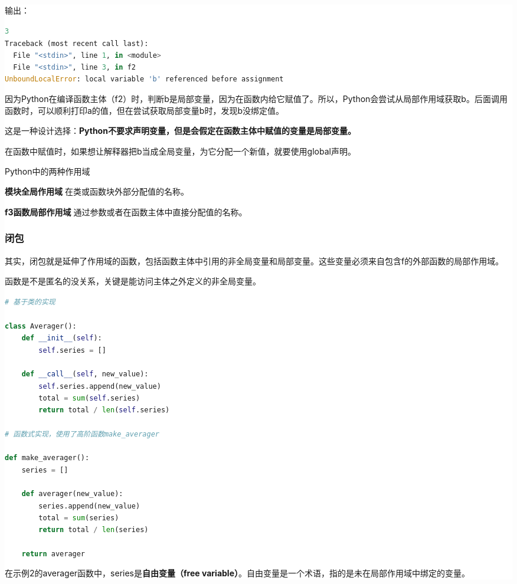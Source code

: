 输出：

~~~python
3
Traceback (most recent call last):
  File "<stdin>", line 1, in <module>
  File "<stdin>", line 3, in f2
UnboundLocalError: local variable 'b' referenced before assignment
~~~

因为Python在编译函数主体（f2）时，判断b是局部变量，因为在函数内给它赋值了。所以，Python会尝试从局部作用域获取b。后面调用函数时，可以顺利打印a的值，但在尝试获取局部变量b时，发现b没绑定值。

这是一种设计选择：**Python不要求声明变量，但是会假定在函数主体中赋值的变量是局部变量。**

在函数中赋值时，如果想让解释器把b当成全局变量，为它分配一个新值，就要使用global声明。

Python中的两种作用域

**模块全局作用域**
在类或函数块外部分配值的名称。

**f3函数局部作用域**
通过参数或者在函数主体中直接分配值的名称。

### 闭包

其实，闭包就是延伸了作用域的函数，包括函数主体中引用的非全局变量和局部变量。这些变量必须来自包含f的外部函数的局部作用域。

函数是不是匿名的没关系，关键是能访问主体之外定义的非全局变量。

~~~python
# 基于类的实现

class Averager():
    def __init__(self):
        self.series = []

    def __call__(self, new_value):
        self.series.append(new_value)
        total = sum(self.series)
        return total / len(self.series)

# 函数式实现，使用了高阶函数make_averager

def make_averager():
    series = []

    def averager(new_value):
        series.append(new_value)
        total = sum(series)
        return total / len(series)
    
    return averager
~~~

在示例2的averager函数中，series是**自由变量（free variable）**。自由变量是一个术语，指的是未在局部作用域中绑定的变量。
